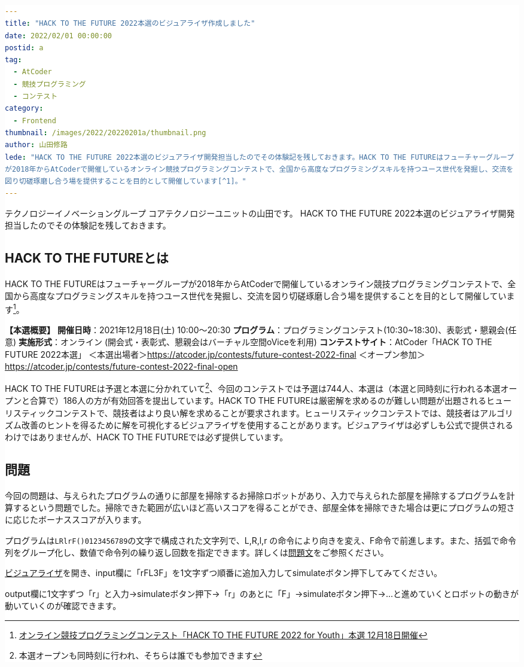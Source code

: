 ```yaml
---
title: "HACK TO THE FUTURE 2022本選のビジュアライザ作成しました"
date: 2022/02/01 00:00:00
postid: a
tag:
  - AtCoder
  - 競技プログラミング
  - コンテスト
category:
  - Frontend
thumbnail: /images/2022/20220201a/thumbnail.png
author: 山田修路
lede: "HACK TO THE FUTURE 2022本選のビジュアライザ開発担当したのでその体験記を残しておきます。HACK TO THE FUTUREはフューチャーグループが2018年からAtCoderで開催しているオンライン競技プログラミングコンテストで、全国から高度なプログラミングスキルを持つユース世代を発掘し、交流を図り切磋琢磨し合う場を提供することを目的として開催しています[^1]。"
---
```

テクノロジーイノベーショングループ コアテクノロジーユニットの山田です。
HACK TO THE FUTURE 2022本選のビジュアライザ開発担当したのでその体験記を残しておきます。

## HACK TO THE FUTUREとは

HACK TO THE FUTUREはフューチャーグループが2018年からAtCoderで開催しているオンライン競技プログラミングコンテストで、全国から高度なプログラミングスキルを持つユース世代を発掘し、交流を図り切磋琢磨し合う場を提供することを目的として開催しています[^1]。

**【本選概要】**
**開催日時**：2021年12月18日(土) 10:00〜20:30
**プログラム**：プログラミングコンテスト(10:30~18:30)、表彰式・懇親会(任意)
**実施形式**：オンライン (開会式・表彰式、懇親会はバーチャル空間oViceを利用)
**コンテストサイト**：AtCoder「HACK TO THE FUTURE 2022本選」
＜本選出場者＞https://atcoder.jp/contests/future-contest-2022-final
＜オープン参加＞https://atcoder.jp/contests/future-contest-2022-final-open

HACK TO THE FUTUREは予選と本選に分かれていて[^2]、今回のコンテストでは予選は744人、本選は（本選と同時刻に行われる本選オープンと合算で）186人の方が有効回答を提出しています。HACK TO THE FUTUREは厳密解を求めるのが難しい問題が出題されるヒューリスティックコンテストで、競技者はより良い解を求めることが要求されます。ヒューリスティックコンテストでは、競技者はアルゴリズム改善のヒントを得るために解を可視化するビジュアライザを使用することがあります。ビジュアライザは必ずしも公式で提供されるわけではありませんが、HACK TO THE FUTUREでは必ず提供しています。

## 問題

今回の問題は、与えられたプログラムの通りに部屋を掃除するお掃除ロボットがあり、入力で与えられた部屋を掃除するプログラムを計算するという問題でした。掃除できた範囲が広いほど高いスコアを得ることができ、部屋全体を掃除できた場合は更にプログラムの短さに応じたボーナススコアが入ります。

プログラムは`LRlrF()0123456789`の文字で構成された文字列で、L,R,l,r の命令により向きを変え、F命令で前進します。また、括弧で命令列をグループ化し、数値で命令列の繰り返し回数を指定できます。詳しくは[問題文](https://atcoder.jp/contests/future-contest-2022-final-open/tasks/future_contest_2022_final_a)をご参照ください。

[ビジュアライザ](https://img.atcoder.jp/future-contest-2022-final/e4ace3a9dfd2d994ac246560e10d2f4e.html)を開き、input欄に「rFL3F」を1文字ずつ順番に追加入力してsimulateボタン押下してみてください。

output欄に1文字ずつ「r」と入力→simulateボタン押下→「r」のあとに「F」→simulateボタン押下→...と進めていくとロボットの動きが動いていくのが確認できます。


[^1]: [オンライン競技プログラミングコンテスト「HACK TO THE FUTURE 2022 for Youth」本選 12月18日開催](https://prtimes.jp/main/html/rd/p/000000527.000004374.html)
[^2]: 本選オープンも同時刻に行われ、そちらは誰でも参加できます
[^3]: 弊社には社内にeslint-plugin-vueのメインコミッターの方もおり、linterなどの設定は社内のドキュメント通りに設定すれば済んでいたためこのあたりの作業をしたことがなかったのですが、やってみると細かいところで躓いたりして、きちんとした環境が用意されていることのありがたみを感じました。
[^4]: いつもは、素材集め→アニメーション無しマスの描画→入出力のvalidation→wasmを用いたスコアや盤面の表示→アニメーション作成という順番で行っているそうです
[^5]: 競プロの世界ではclarと呼ばれることが多い
[^6]: 結局AtCoder社の方がよりよい方法で対応してくださったため、私の対応は使われることはありませんでしたが。